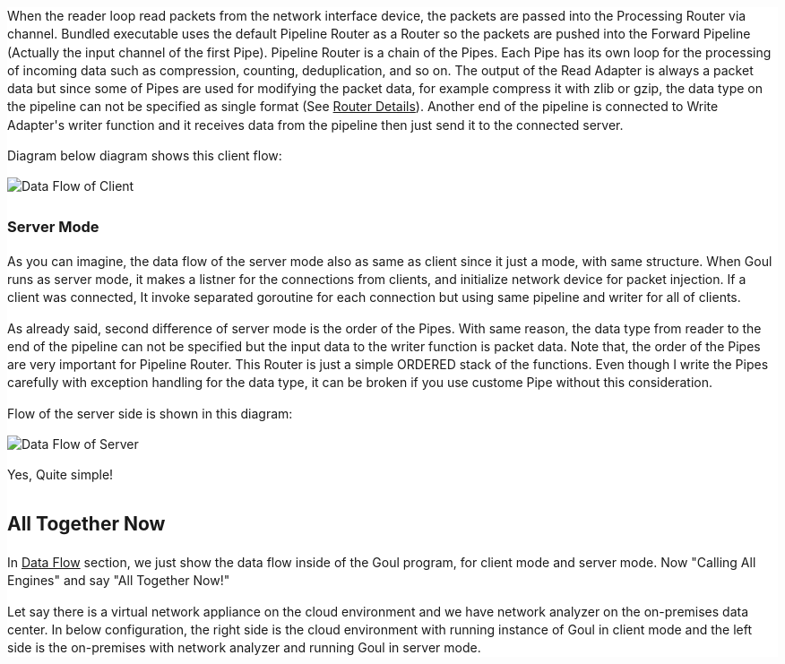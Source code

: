 When the reader loop read packets from the network interface device,
the packets are passed into the Processing Router via channel.
Bundled executable uses the default Pipeline Router as a Router so
the packets are pushed into the Forward Pipeline (Actually the input
channel of the first Pipe).
Pipeline Router is a chain of the Pipes. Each Pipe has its own loop
for the processing of incoming data such as compression, counting,
deduplication, and so on.
The output of the Read Adapter is always a packet data but since some
of Pipes are used for modifying the packet data, for example compress
it with zlib or gzip, the data type on the pipeline can not be
specified as single format (See [Router Details](#router-details)).
Another end of the pipeline is connected to Write Adapter's writer
function and it receives data from the pipeline then just send it to
the connected server.

Diagram below diagram shows this client flow:

![Data Flow of Client](docs/goul-flow-data-client.png)


### Server Mode

As you can imagine, the data flow of the server mode also as same as
client since it just a mode, with same structure.
When Goul runs as server mode, it makes a listner for the connections
from clients, and initialize network device for packet injection.
If a client was connected, It invoke separated goroutine for each
connection but using same pipeline and writer for all of clients.

As already said, second difference of server mode is the order of the
Pipes. With same reason, the data type from reader to the end of the
pipeline can not be specified but the input data to the writer function
is packet data. Note that, the order of the Pipes are very important
for Pipeline Router. This Router is just a simple ORDERED stack of
the functions. Even though I write the Pipes carefully with exception
handling for the data type, it can be broken if you use custome Pipe
without this consideration.

Flow of the server side is shown in this diagram:

![Data Flow of Server](docs/goul-flow-data-server.png)

Yes, Quite simple!


## All Together Now

In [Data Flow](#data-flow) section, we just show the data flow inside of
the Goul program, for client mode and server mode.
Now "Calling All Engines" and say "All Together Now!"

Let say there is a virtual network appliance on the cloud environment
and we have network analyzer on the on-premises data center. In below
configuration, the right side is the cloud environment with running
instance of Goul in client mode and the left side is the on-premises
with network analyzer and running Goul in server mode.
